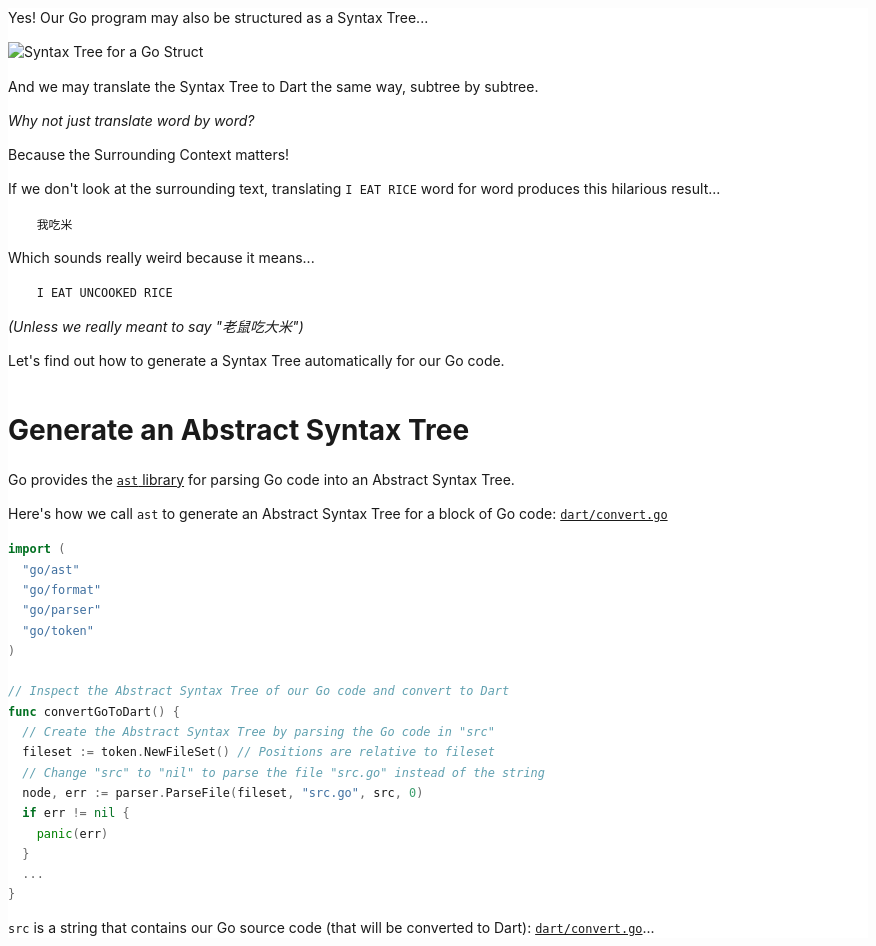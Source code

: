 Yes! Our Go program may also be structured as a Syntax Tree...

![Syntax Tree for a Go Struct](https://lupyuen.github.io/images/ast-go.png)

And we may translate the Syntax Tree to Dart the same way, subtree by subtree.

_Why not just translate word by word?_

Because the Surrounding Context matters!

If we don't look at the surrounding text, translating `I EAT RICE` word for word produces this hilarious result...

```text
    我吃米
```

Which sounds really weird because it means...

```text
    I EAT UNCOOKED RICE
```

_(Unless we really meant to say "老鼠吃大米")_

Let's find out how to generate a Syntax Tree automatically for our Go code.

# Generate an Abstract Syntax Tree

Go provides the [`ast` library](https://golang.org/pkg/go/ast/) for parsing Go code into an Abstract Syntax Tree.

Here's how we call `ast` to generate an Abstract Syntax Tree for a block of Go code: [`dart/convert.go`](https://github.com/lupyuen/mynewt-newtmgr/blob/ast/dart/convert.go#L76-L103)

```go
import (
  "go/ast"
  "go/format"
  "go/parser"
  "go/token"
)

// Inspect the Abstract Syntax Tree of our Go code and convert to Dart
func convertGoToDart() {
  // Create the Abstract Syntax Tree by parsing the Go code in "src"
  fileset := token.NewFileSet() // Positions are relative to fileset
  // Change "src" to "nil" to parse the file "src.go" instead of the string
  node, err := parser.ParseFile(fileset, "src.go", src, 0)
  if err != nil {
    panic(err)
  }
  ...
}
```

`src` is a string that contains our Go source code (that will be converted to Dart): [`dart/convert.go`](https://github.com/lupyuen/mynewt-newtmgr/blob/ast/dart/convert.go#L16-L35)...
